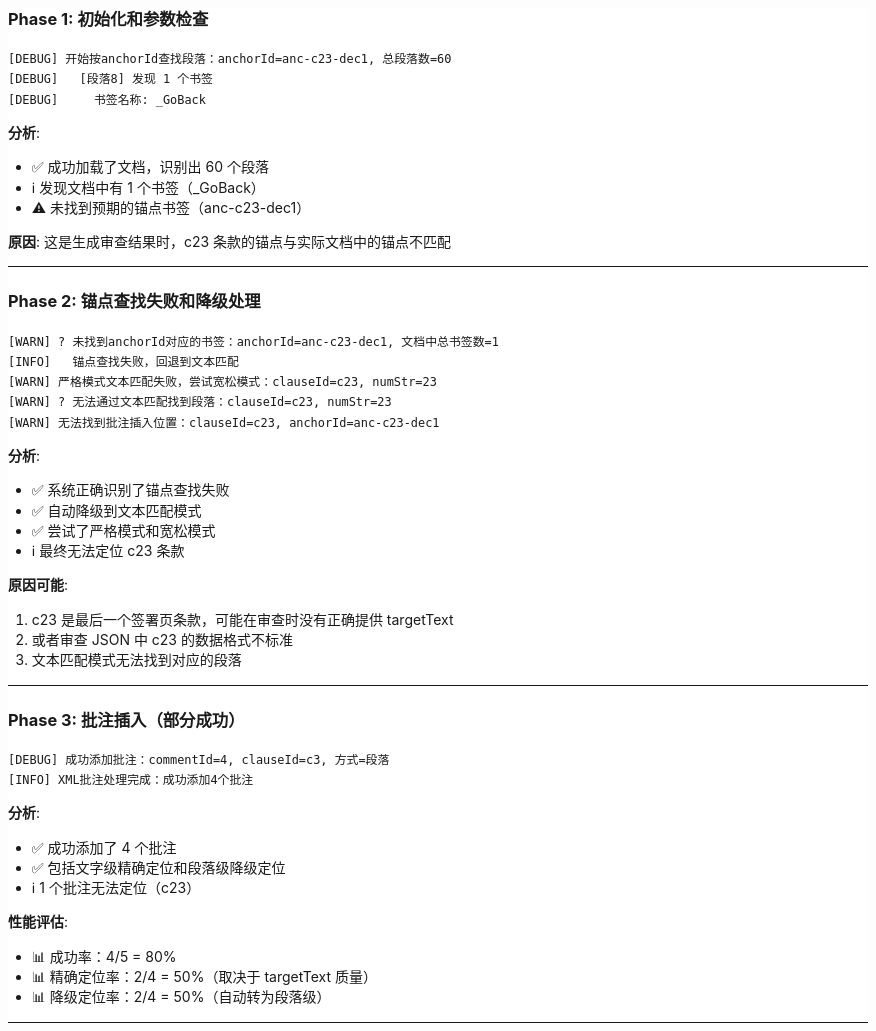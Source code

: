 ### Phase 1: 初始化和参数检查

```
[DEBUG] 开始按anchorId查找段落：anchorId=anc-c23-dec1, 总段落数=60
[DEBUG]   [段落8] 发现 1 个书签
[DEBUG]     书签名称: _GoBack
```

**分析**:
- ✅ 成功加载了文档，识别出 60 个段落
- ℹ️ 发现文档中有 1 个书签（_GoBack）
- ⚠️ 未找到预期的锚点书签（anc-c23-dec1）

**原因**: 这是生成审查结果时，c23 条款的锚点与实际文档中的锚点不匹配

---

### Phase 2: 锚点查找失败和降级处理

```
[WARN] ? 未找到anchorId对应的书签：anchorId=anc-c23-dec1, 文档中总书签数=1
[INFO]   锚点查找失败，回退到文本匹配
[WARN] 严格模式文本匹配失败，尝试宽松模式：clauseId=c23, numStr=23
[WARN] ? 无法通过文本匹配找到段落：clauseId=c23, numStr=23
[WARN] 无法找到批注插入位置：clauseId=c23, anchorId=anc-c23-dec1
```

**分析**:
- ✅ 系统正确识别了锚点查找失败
- ✅ 自动降级到文本匹配模式
- ✅ 尝试了严格模式和宽松模式
- ℹ️ 最终无法定位 c23 条款

**原因可能**:
1. c23 是最后一个签署页条款，可能在审查时没有正确提供 targetText
2. 或者审查 JSON 中 c23 的数据格式不标准
3. 文本匹配模式无法找到对应的段落

---

### Phase 3: 批注插入（部分成功）

```
[DEBUG] 成功添加批注：commentId=4, clauseId=c3, 方式=段落
[INFO] XML批注处理完成：成功添加4个批注
```

**分析**:
- ✅ 成功添加了 4 个批注
- ✅ 包括文字级精确定位和段落级降级定位
- ℹ️ 1 个批注无法定位（c23）

**性能评估**:
- 📊 成功率：4/5 = 80%
- 📊 精确定位率：2/4 = 50%（取决于 targetText 质量）
- 📊 降级定位率：2/4 = 50%（自动转为段落级）

---